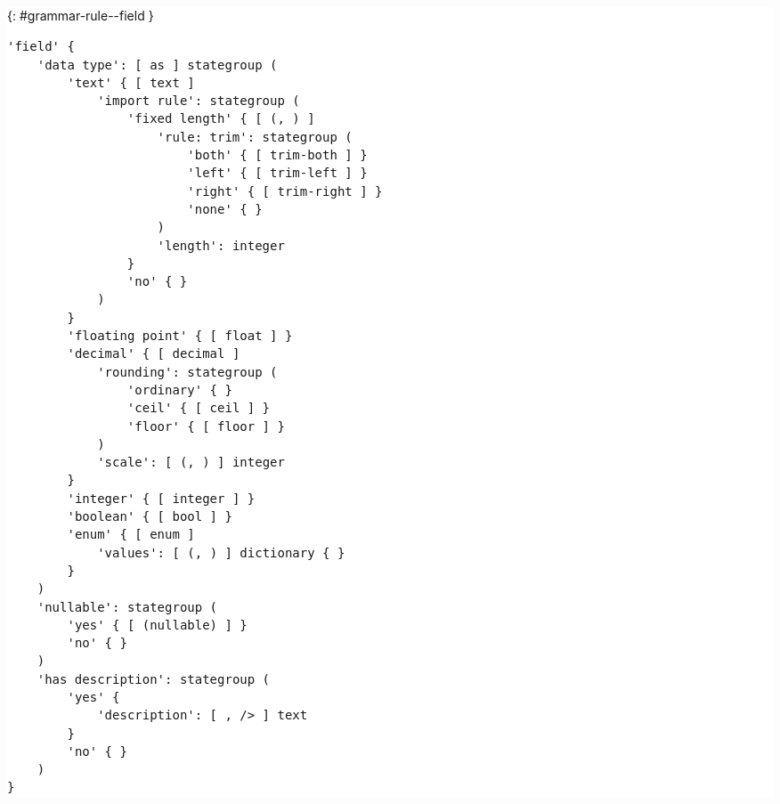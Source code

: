 {: #grammar-rule--field }
<div class="language-js highlighter-rouge">
<div class="highlight">
<pre class="highlight language-js code-custom">
'<span class="token string">field</span>' {
	'<span class="token string">data type</span>': [ <span class="token operator">as</span> ] stategroup (
		'<span class="token string">text</span>' { [ <span class="token operator">text</span> ]
			'<span class="token string">import rule</span>': stategroup (
				'<span class="token string">fixed length</span>' { [ <span class="token operator">(</span>, <span class="token operator">)</span> ]
					'<span class="token string">rule: trim</span>': stategroup (
						'<span class="token string">both</span>' { [ <span class="token operator">trim-both</span> ] }
						'<span class="token string">left</span>' { [ <span class="token operator">trim-left</span> ] }
						'<span class="token string">right</span>' { [ <span class="token operator">trim-right</span> ] }
						'<span class="token string">none</span>' { }
					)
					'<span class="token string">length</span>': integer
				}
				'<span class="token string">no</span>' { }
			)
		}
		'<span class="token string">floating point</span>' { [ <span class="token operator">float</span> ] }
		'<span class="token string">decimal</span>' { [ <span class="token operator">decimal</span> ]
			'<span class="token string">rounding</span>': stategroup (
				'<span class="token string">ordinary</span>' { }
				'<span class="token string">ceil</span>' { [ <span class="token operator">ceil</span> ] }
				'<span class="token string">floor</span>' { [ <span class="token operator">floor</span> ] }
			)
			'<span class="token string">scale</span>': [ <span class="token operator">(</span>, <span class="token operator">)</span> ] integer
		}
		'<span class="token string">integer</span>' { [ <span class="token operator">integer</span> ] }
		'<span class="token string">boolean</span>' { [ <span class="token operator">bool</span> ] }
		'<span class="token string">enum</span>' { [ <span class="token operator">enum</span> ]
			'<span class="token string">values</span>': [ <span class="token operator">(</span>, <span class="token operator">)</span> ] dictionary { }
		}
	)
	'<span class="token string">nullable</span>': stategroup (
		'<span class="token string">yes</span>' { [ <span class="token operator">(nullable)</span> ] }
		'<span class="token string">no</span>' { }
	)
	'<span class="token string">has description</span>': stategroup (
		'<span class="token string">yes</span>' {
			'<span class="token string">description</span>': [ <span class="token operator"></</span>, <span class="token operator">/></span> ] text
		}
		'<span class="token string">no</span>' { }
	)
}
</pre>
</div>
</div>
